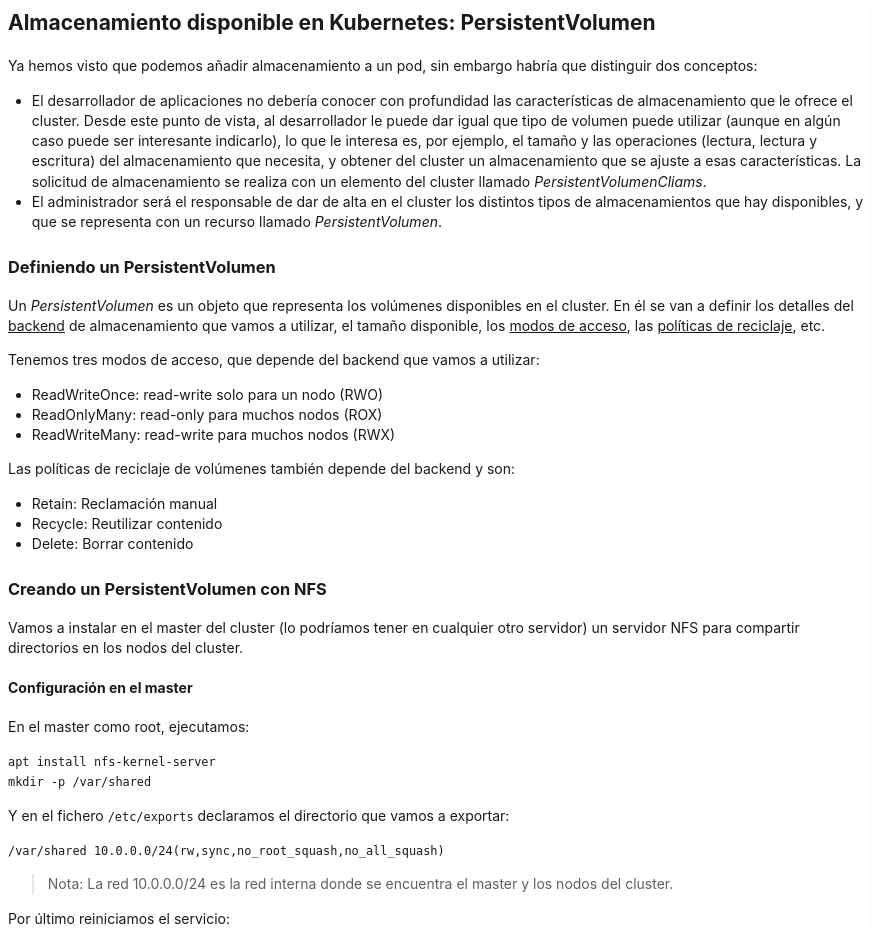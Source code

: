 ## Almacenamiento disponible en Kubernetes: PersistentVolumen

Ya hemos visto que podemos añadir almacenamiento a un pod, sin embargo habría que distinguir dos conceptos:

* El desarrollador de aplicaciones no debería conocer con profundidad las características de almacenamiento que le ofrece el cluster. Desde este punto de vista, al desarrollador le puede dar igual que tipo de volumen puede utilizar (aunque en algún caso puede ser interesante indicarlo), lo que le interesa es, por ejemplo, el tamaño y las operaciones (lectura, lectura y escritura) del almacenamiento que necesita, y obtener del cluster un almacenamiento que se ajuste a esas características. La solicitud de almacenamiento se realiza con un elemento del cluster llamado *PersistentVolumenCliams*.
* El administrador será el responsable de dar de alta en el cluster los distintos tipos de almacenamientos que hay disponibles, y que se representa con un recurso llamado *PersistentVolumen*.

### Definiendo un PersistentVolumen

Un *PersistentVolumen* es un objeto que representa los volúmenes disponibles en el cluster. En él se van a definir los detalles del [backend](https://kubernetes.io/docs/concepts/storage/persistent-volumes/#types-of-persistent-volumes) de almacenamiento que vamos a utilizar, el tamaño disponible, los [modos de acceso](https://kubernetes.io/docs/concepts/storage/persistent-volumes/#access-modes), las [políticas de reciclaje](https://kubernetes.io/docs/concepts/storage/persistent-volumes/#reclaim-policy), etc.

Tenemos tres modos de acceso, que depende del backend que vamos a utilizar:

* ReadWriteOnce: read-write solo para un nodo (RWO)
* ReadOnlyMany: read-only para muchos nodos (ROX)
* ReadWriteMany: read-write para muchos nodos (RWX)

Las políticas de reciclaje de volúmenes también depende del backend y son:

* Retain: Reclamación manual
* Recycle: Reutilizar contenido
* Delete: Borrar contenido

### Creando un PersistentVolumen con NFS

Vamos a instalar en el master del cluster (lo podríamos tener en cualquier otro servidor) un servidor NFS para compartir directorios en los nodos del cluster.

#### Configuración en el master

En el master como root, ejecutamos:

    apt install nfs-kernel-server
    mkdir -p /var/shared

Y en el fichero `/etc/exports` declaramos el directorio que vamos a exportar:

    /var/shared 10.0.0.0/24(rw,sync,no_root_squash,no_all_squash)

>Nota: La red 10.0.0.0/24 es la red interna donde se encuentra el master y los nodos del cluster.

Por último reiniciamos el servicio:
